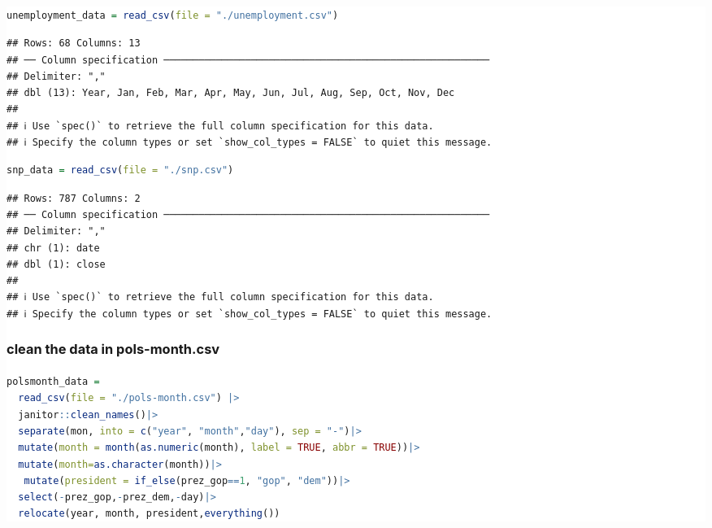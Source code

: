 ``` r
unemployment_data = read_csv(file = "./unemployment.csv")
```

    ## Rows: 68 Columns: 13
    ## ── Column specification ────────────────────────────────────────────────────────
    ## Delimiter: ","
    ## dbl (13): Year, Jan, Feb, Mar, Apr, May, Jun, Jul, Aug, Sep, Oct, Nov, Dec
    ## 
    ## ℹ Use `spec()` to retrieve the full column specification for this data.
    ## ℹ Specify the column types or set `show_col_types = FALSE` to quiet this message.

``` r
snp_data = read_csv(file = "./snp.csv")
```

    ## Rows: 787 Columns: 2
    ## ── Column specification ────────────────────────────────────────────────────────
    ## Delimiter: ","
    ## chr (1): date
    ## dbl (1): close
    ## 
    ## ℹ Use `spec()` to retrieve the full column specification for this data.
    ## ℹ Specify the column types or set `show_col_types = FALSE` to quiet this message.

### clean the data in pols-month.csv

``` r
polsmonth_data =
  read_csv(file = "./pols-month.csv") |>
  janitor::clean_names()|>
  separate(mon, into = c("year", "month","day"), sep = "-")|>
  mutate(month = month(as.numeric(month), label = TRUE, abbr = TRUE))|>
  mutate(month=as.character(month))|>
   mutate(president = if_else(prez_gop==1, "gop", "dem"))|>
  select(-prez_gop,-prez_dem,-day)|>
  relocate(year, month, president,everything())
```
